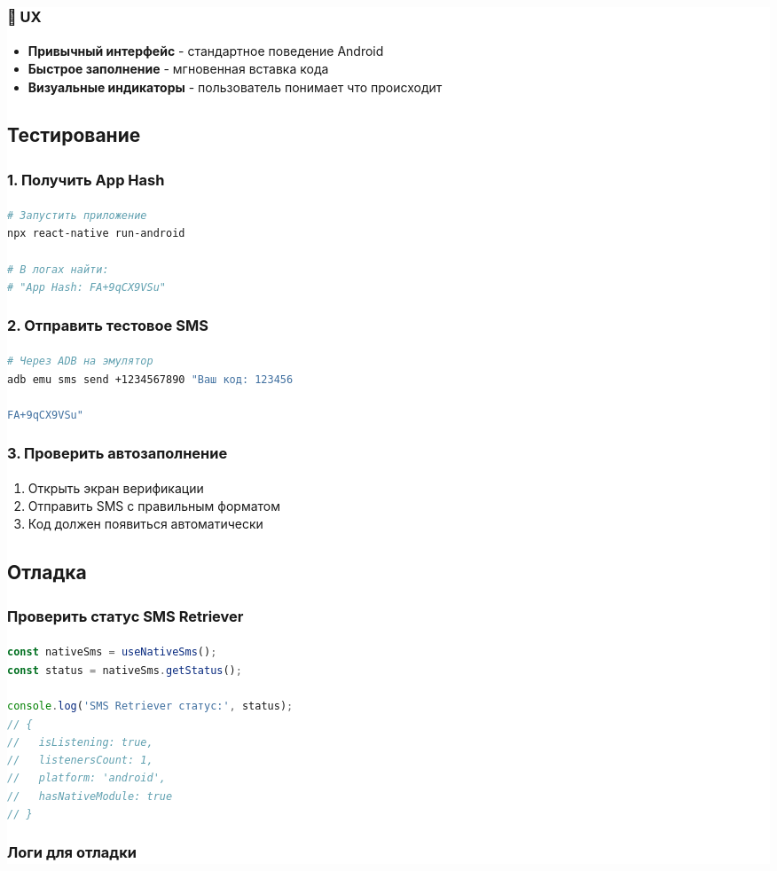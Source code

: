 ### 👤 UX
- **Привычный интерфейс** - стандартное поведение Android
- **Быстрое заполнение** - мгновенная вставка кода
- **Визуальные индикаторы** - пользователь понимает что происходит

## Тестирование

### 1. Получить App Hash

```bash
# Запустить приложение
npx react-native run-android

# В логах найти:
# "App Hash: FA+9qCX9VSu"
```

### 2. Отправить тестовое SMS

```bash
# Через ADB на эмулятор
adb emu sms send +1234567890 "Ваш код: 123456

FA+9qCX9VSu"
```

### 3. Проверить автозаполнение

1. Открыть экран верификации
2. Отправить SMS с правильным форматом
3. Код должен появиться автоматически

## Отладка

### Проверить статус SMS Retriever

```typescript
const nativeSms = useNativeSms();
const status = nativeSms.getStatus();

console.log('SMS Retriever статус:', status);
// {
//   isListening: true,
//   listenersCount: 1,
//   platform: 'android',
//   hasNativeModule: true
// }
```

### Логи для отладки
